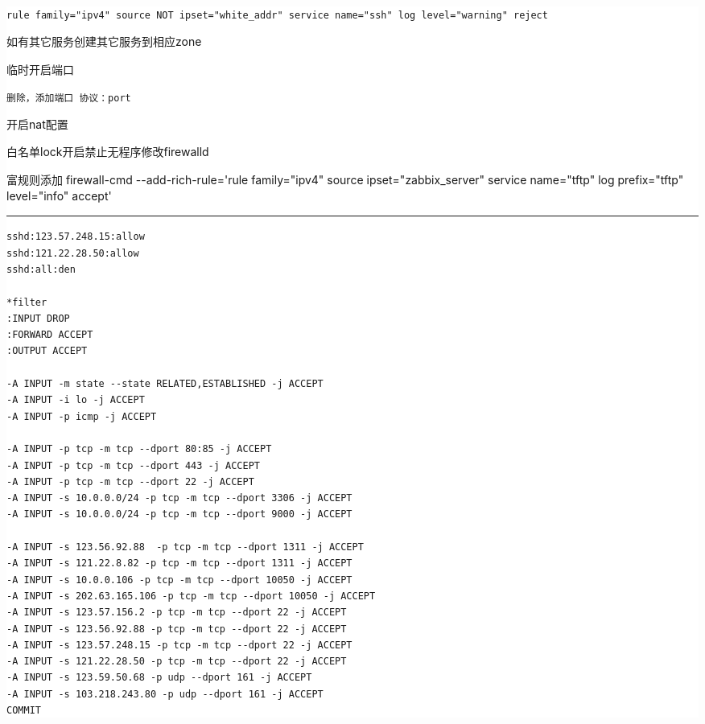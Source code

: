 
	rule family="ipv4" source NOT ipset="white_addr" service name="ssh" log level="warning" reject

如有其它服务创建其它服务到相应zone

临时开启端口

	删除，添加端口 协议：port

开启nat配置

白名单lock开启禁止无程序修改firewalld

富规则添加
firewall-cmd --add-rich-rule='rule family="ipv4" source ipset="zabbix_server" service name="tftp" log prefix="tftp" level="info" accept'


-----------------------------------

	sshd:123.57.248.15:allow
	sshd:121.22.28.50:allow
	sshd:all:den

	*filter
	:INPUT DROP
	:FORWARD ACCEPT
	:OUTPUT ACCEPT

	-A INPUT -m state --state RELATED,ESTABLISHED -j ACCEPT
	-A INPUT -i lo -j ACCEPT
	-A INPUT -p icmp -j ACCEPT

	-A INPUT -p tcp -m tcp --dport 80:85 -j ACCEPT
	-A INPUT -p tcp -m tcp --dport 443 -j ACCEPT
	-A INPUT -p tcp -m tcp --dport 22 -j ACCEPT
	-A INPUT -s 10.0.0.0/24 -p tcp -m tcp --dport 3306 -j ACCEPT
	-A INPUT -s 10.0.0.0/24 -p tcp -m tcp --dport 9000 -j ACCEPT

	-A INPUT -s 123.56.92.88  -p tcp -m tcp --dport 1311 -j ACCEPT
	-A INPUT -s 121.22.8.82 -p tcp -m tcp --dport 1311 -j ACCEPT
	-A INPUT -s 10.0.0.106 -p tcp -m tcp --dport 10050 -j ACCEPT
	-A INPUT -s 202.63.165.106 -p tcp -m tcp --dport 10050 -j ACCEPT
	-A INPUT -s 123.57.156.2 -p tcp -m tcp --dport 22 -j ACCEPT
	-A INPUT -s 123.56.92.88 -p tcp -m tcp --dport 22 -j ACCEPT
	-A INPUT -s 123.57.248.15 -p tcp -m tcp --dport 22 -j ACCEPT
	-A INPUT -s 121.22.28.50 -p tcp -m tcp --dport 22 -j ACCEPT
	-A INPUT -s 123.59.50.68 -p udp --dport 161 -j ACCEPT
	-A INPUT -s 103.218.243.80 -p udp --dport 161 -j ACCEPT
	COMMIT
